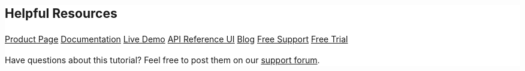 ## Helpful Resources

[Product Page](https://products.aspose.cloud/ocr/)
[Documentation](https://docs.aspose.cloud/ocr/)
[Live Demo](https://products.aspose.app/ocr/family)
[API Reference UI](https://reference.aspose.cloud/ocr/)
[Blog](https://blog.aspose.cloud/category/ocr/)
[Free Support](https://forum.aspose.cloud/c/ocr/12/)
[Free Trial](https://dashboard.aspose.cloud/#/apps)

Have questions about this tutorial? Feel free to post them on our [support forum](https://forum.aspose.cloud/c/ocr/12/).
    